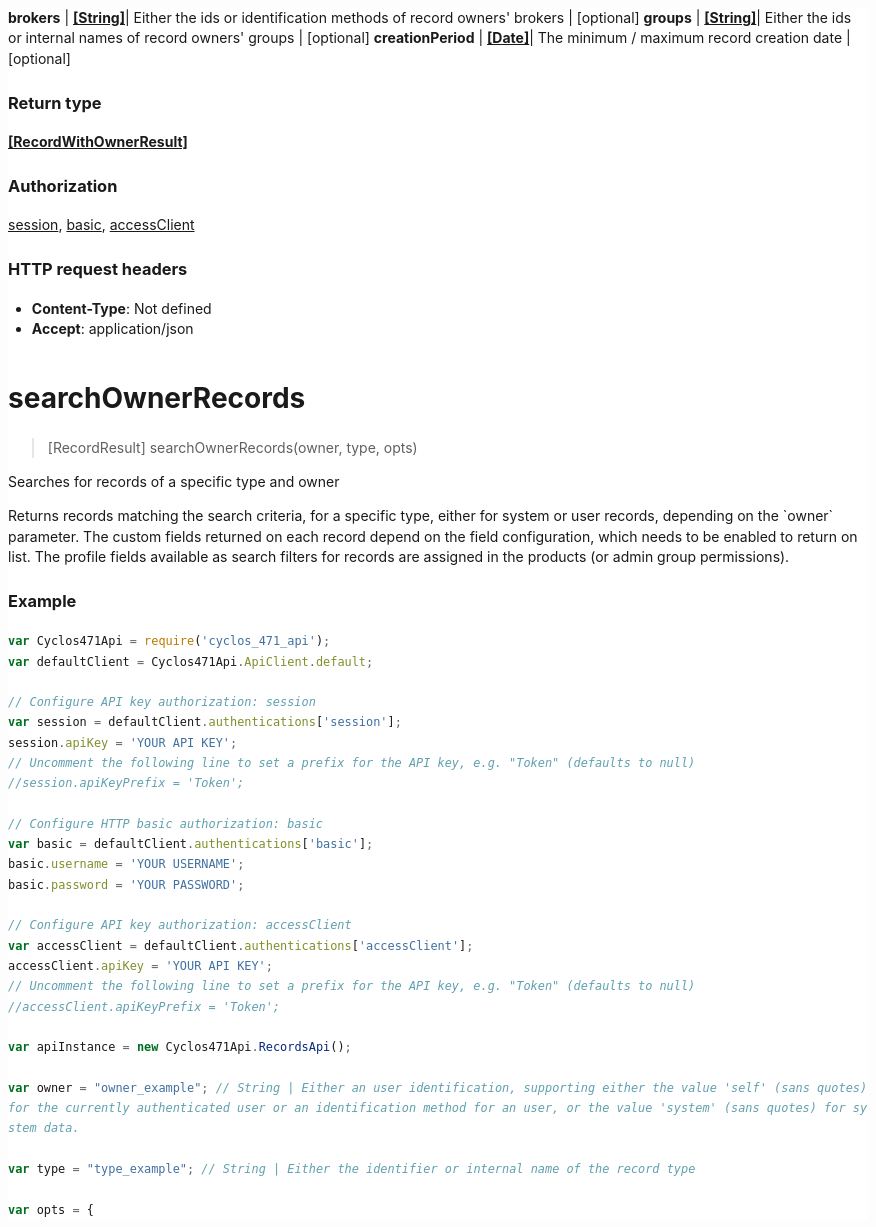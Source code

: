  **brokers** | [**[String]**](String.md)| Either the ids or identification methods of record owners&#39; brokers  | [optional] 
 **groups** | [**[String]**](String.md)| Either the ids or internal names of record owners&#39; groups  | [optional] 
 **creationPeriod** | [**[Date]**](Date.md)| The minimum / maximum record creation date  | [optional] 

### Return type

[**[RecordWithOwnerResult]**](RecordWithOwnerResult.md)

### Authorization

[session](../README.md#session), [basic](../README.md#basic), [accessClient](../README.md#accessClient)

### HTTP request headers

 - **Content-Type**: Not defined
 - **Accept**: application/json

<a name="searchOwnerRecords"></a>
# **searchOwnerRecords**
> [RecordResult] searchOwnerRecords(owner, type, opts)

Searches for records of a specific type and owner

Returns records matching the search criteria, for a specific type,  either for system or user records, depending on the &#x60;owner&#x60; parameter. The custom fields returned on each record depend on the field configuration, which needs to be enabled to return on list. The profile fields available as search filters for records are assigned in the products (or admin group permissions). 

### Example
```javascript
var Cyclos471Api = require('cyclos_471_api');
var defaultClient = Cyclos471Api.ApiClient.default;

// Configure API key authorization: session
var session = defaultClient.authentications['session'];
session.apiKey = 'YOUR API KEY';
// Uncomment the following line to set a prefix for the API key, e.g. "Token" (defaults to null)
//session.apiKeyPrefix = 'Token';

// Configure HTTP basic authorization: basic
var basic = defaultClient.authentications['basic'];
basic.username = 'YOUR USERNAME';
basic.password = 'YOUR PASSWORD';

// Configure API key authorization: accessClient
var accessClient = defaultClient.authentications['accessClient'];
accessClient.apiKey = 'YOUR API KEY';
// Uncomment the following line to set a prefix for the API key, e.g. "Token" (defaults to null)
//accessClient.apiKeyPrefix = 'Token';

var apiInstance = new Cyclos471Api.RecordsApi();

var owner = "owner_example"; // String | Either an user identification, supporting either the value 'self' (sans quotes) for the currently authenticated user or an identification method for an user, or the value 'system' (sans quotes) for system data. 

var type = "type_example"; // String | Either the identifier or internal name of the record type

var opts = { 
```